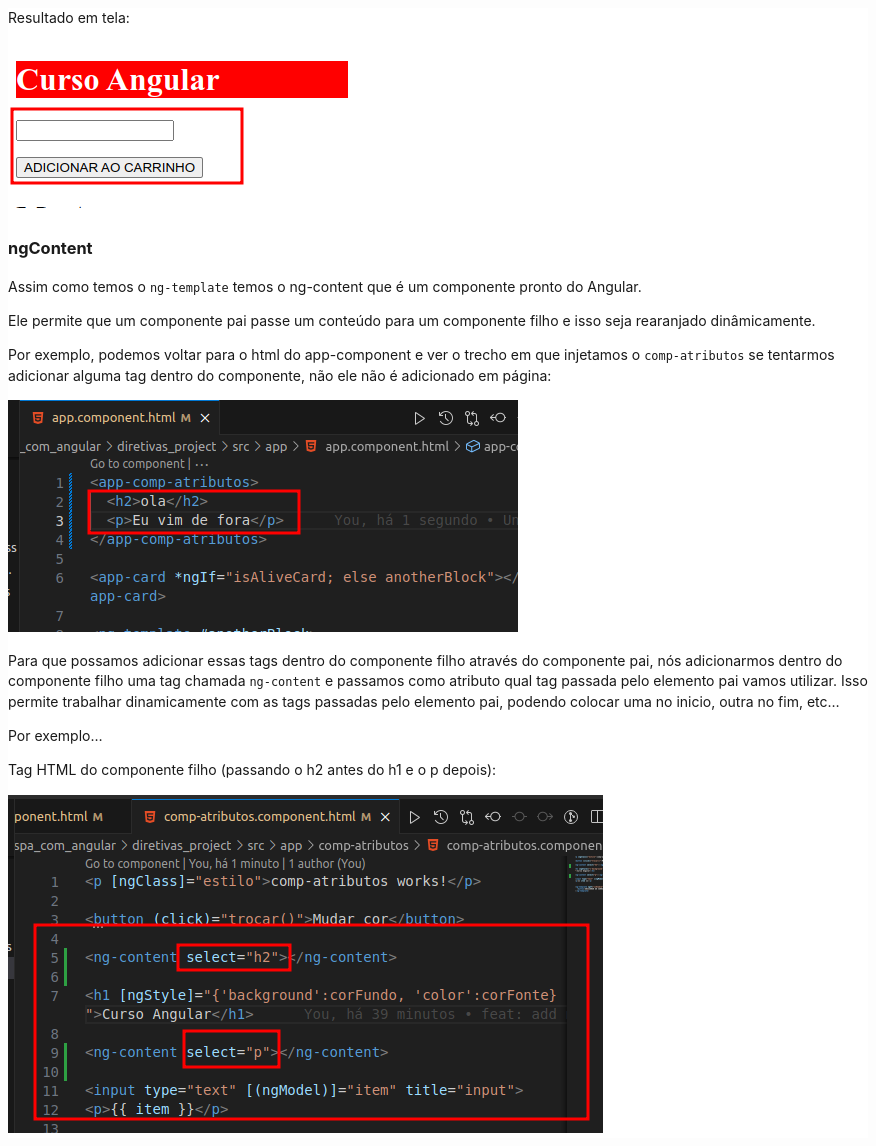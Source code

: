 Resultado em tela:

![Untitled](./for_readme/Untitled%2028.png)

### ngContent

Assim como temos o `ng-template` temos o ng-content que é um componente pronto do Angular.

Ele permite que um componente pai passe um conteúdo para um componente filho e isso seja rearanjado dinâmicamente.

Por exemplo, podemos voltar para o html do app-component e ver o trecho em que injetamos o `comp-atributos` se tentarmos adicionar alguma tag dentro do componente, não ele não é adicionado em página:

![Untitled](./for_readme/Untitled%2029.png)

Para que possamos adicionar essas tags dentro do componente filho através do componente pai, nós adicionarmos dentro do componente filho uma tag chamada `ng-content` e passamos como atributo qual tag passada pelo elemento pai vamos utilizar. Isso permite trabalhar dinamicamente com as tags passadas pelo elemento pai, podendo colocar uma no inicio, outra no fim, etc…

Por exemplo…

Tag HTML do componente filho (passando o h2 antes do h1 e o p depois):

![Untitled](./for_readme/Untitled%2030.png)
